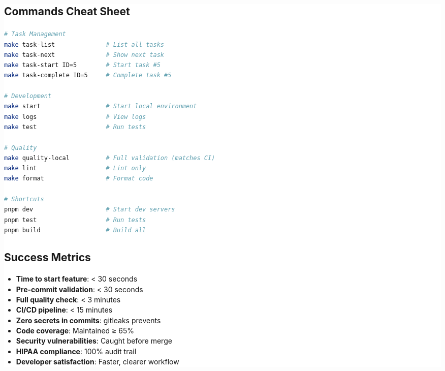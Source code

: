 ## Commands Cheat Sheet

```bash
# Task Management
make task-list              # List all tasks
make task-next              # Show next task
make task-start ID=5        # Start task #5
make task-complete ID=5     # Complete task #5

# Development
make start                  # Start local environment
make logs                   # View logs
make test                   # Run tests

# Quality
make quality-local          # Full validation (matches CI)
make lint                   # Lint only
make format                 # Format code

# Shortcuts
pnpm dev                    # Start dev servers
pnpm test                   # Run tests
pnpm build                  # Build all
```

## Success Metrics

- **Time to start feature**: < 30 seconds
- **Pre-commit validation**: < 30 seconds
- **Full quality check**: < 3 minutes
- **CI/CD pipeline**: < 15 minutes
- **Zero secrets in commits**: gitleaks prevents
- **Code coverage**: Maintained ≥ 65%
- **Security vulnerabilities**: Caught before merge
- **HIPAA compliance**: 100% audit trail
- **Developer satisfaction**: Faster, clearer workflow
